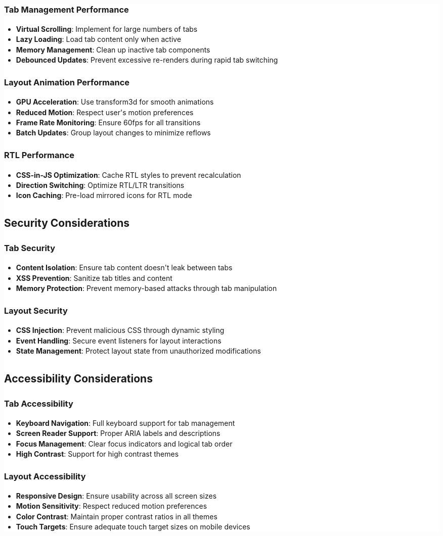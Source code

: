 ### Tab Management Performance
- **Virtual Scrolling**: Implement for large numbers of tabs
- **Lazy Loading**: Load tab content only when active
- **Memory Management**: Clean up inactive tab components
- **Debounced Updates**: Prevent excessive re-renders during rapid tab switching

### Layout Animation Performance
- **GPU Acceleration**: Use transform3d for smooth animations
- **Reduced Motion**: Respect user's motion preferences
- **Frame Rate Monitoring**: Ensure 60fps for all transitions
- **Batch Updates**: Group layout changes to minimize reflows

### RTL Performance
- **CSS-in-JS Optimization**: Cache RTL styles to prevent recalculation
- **Direction Switching**: Optimize RTL/LTR transitions
- **Icon Caching**: Pre-load mirrored icons for RTL mode

## Security Considerations

### Tab Security
- **Content Isolation**: Ensure tab content doesn't leak between tabs
- **XSS Prevention**: Sanitize tab titles and content
- **Memory Protection**: Prevent memory-based attacks through tab manipulation

### Layout Security
- **CSS Injection**: Prevent malicious CSS through dynamic styling
- **Event Handling**: Secure event listeners for layout interactions
- **State Management**: Protect layout state from unauthorized modifications

## Accessibility Considerations

### Tab Accessibility
- **Keyboard Navigation**: Full keyboard support for tab management
- **Screen Reader Support**: Proper ARIA labels and descriptions
- **Focus Management**: Clear focus indicators and logical tab order
- **High Contrast**: Support for high contrast themes

### Layout Accessibility
- **Responsive Design**: Ensure usability across all screen sizes
- **Motion Sensitivity**: Respect reduced motion preferences
- **Color Contrast**: Maintain proper contrast ratios in all themes
- **Touch Targets**: Ensure adequate touch target sizes on mobile devices